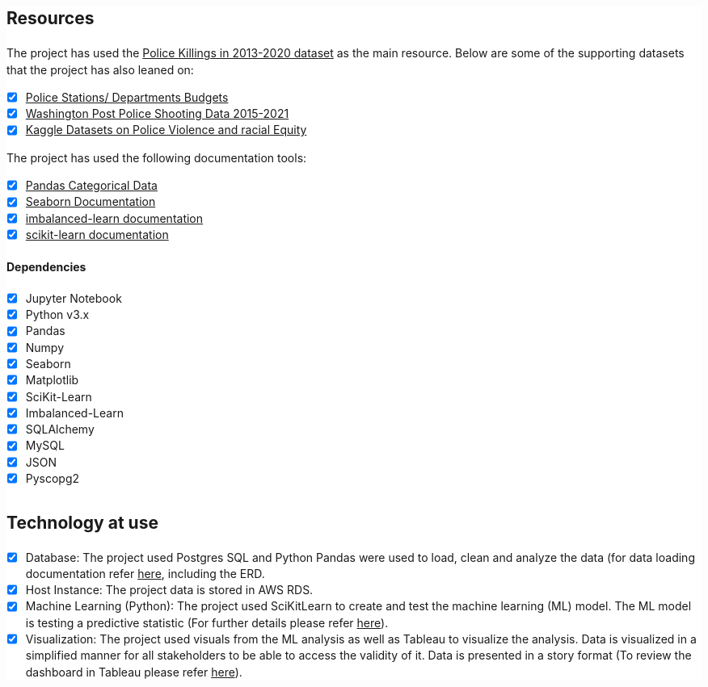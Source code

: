 ## Resources 

The project has used the [Police Killings in 2013-2020 dataset](https://github.com/TamaraGR/Police_Violence_Analysis/blob/main/Resources/Datasets/2013-2020_Police_Killings_Revised%20(3).xlsx) as the main resource. Below are some of the supporting datasets that the project has also leaned on:

- [x] [Police Stations/ Departments Budgets](https://github.com/TamaraGR/Police_Violence_Analysis/blob/database/City_Budget.csv)
- [x] [Washington Post Police Shooting Data 2015-2021](https://github.com/washingtonpost/data-police-shootings)
- [x] [Kaggle Datasets on Police Violence and racial Equity](https://www.kaggle.com/jpmiller/police-violence-in-the-us)

The project has used the following documentation tools:

- [x] [Pandas Categorical Data](https://pandas.pydata.org/pandas-docs/stable/user_guide/categorical.html)
- [x] [Seaborn Documentation](https://seaborn.pydata.org/introduction.html)
- [x] [imbalanced-learn documentation](https://imbalanced-learn.org/stable/index.html)
- [x] [scikit-learn documentation](https://scikit-learn.org/stable/supervised_learning.html)

#### Dependencies
- [x] Jupyter Notebook
- [x] Python v3.x
- [x] Pandas
- [x] Numpy
- [x] Seaborn
- [x] Matplotlib
- [x] SciKit-Learn
- [x] Imbalanced-Learn
- [x] SQLAlchemy
- [x] MySQL
- [x] JSON
- [x] Pyscopg2

## Technology at use 

- [x] Database: The project used Postgres SQL and Python Pandas were used to load, clean and analyze the data (for data loading documentation refer [here](https://github.com/TamaraGR/Police_Violence_Analysis/blob/main/Resources/Supporting%20Documents/Police_Violence_Analysis-database%20(2).zip), including the ERD.  
- [x] Host Instance: The project data is stored in AWS RDS. 
- [x] Machine Learning (Python): The project used SciKitLearn to create and test the machine learning (ML) model. The ML model is testing a predictive statistic (For further details please refer [here](https://github.com/TamaraGR/Police_Violence_Analysis/blob/main/Resources/Code/Police_Violence_PCA.ipynb)).
- [x] Visualization: The project used visuals from the ML analysis as well as Tableau to visualize the analysis. Data is visualized in a simplified manner for all stakeholders to be able to access the validity of it. Data is presented in a story format (To review the dashboard in Tableau please refer [here](https://public.tableau.com/profile/shivam.mittal2652#!/vizhome/PoliceVoliencemockups/PoliceVolience)). 
